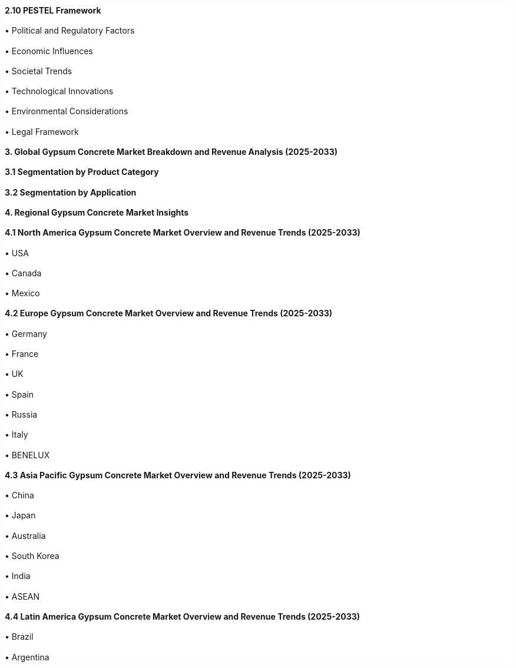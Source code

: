 <strong>2.10 PESTEL Framework</strong>

• Political and Regulatory Factors

• Economic Influences

• Societal Trends

• Technological Innovations

• Environmental Considerations

• Legal Framework

<strong>3. Global Gypsum Concrete Market Breakdown and Revenue Analysis (2025-2033)</strong>

<strong>3.1 Segmentation by Product Category</strong>

<strong>3.2 Segmentation by Application</strong>

<strong>4. Regional Gypsum Concrete Market Insights</strong>

<strong>4.1 North America Gypsum Concrete Market Overview and Revenue Trends (2025-2033)</strong>

• USA

• Canada

• Mexico

<strong>4.2 Europe Gypsum Concrete Market Overview and Revenue Trends (2025-2033)</strong>

• Germany

• France

• UK

• Spain

• Russia

• Italy

• BENELUX

<strong>4.3 Asia Pacific Gypsum Concrete Market Overview and Revenue Trends (2025-2033)</strong>

• China

• Japan

• Australia

• South Korea

• India

• ASEAN

<strong>4.4 Latin America Gypsum Concrete Market Overview and Revenue Trends (2025-2033)</strong>

• Brazil

• Argentina
